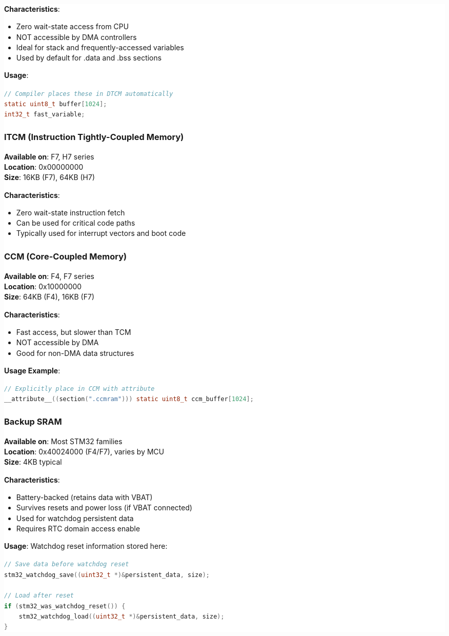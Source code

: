**Characteristics**:
- Zero wait-state access from CPU
- NOT accessible by DMA controllers
- Ideal for stack and frequently-accessed variables
- Used by default for .data and .bss sections

**Usage**:
```c
// Compiler places these in DTCM automatically
static uint8_t buffer[1024];
int32_t fast_variable;
```

### ITCM (Instruction Tightly-Coupled Memory)

**Available on**: F7, H7 series  
**Location**: 0x00000000  
**Size**: 16KB (F7), 64KB (H7)  

**Characteristics**:
- Zero wait-state instruction fetch
- Can be used for critical code paths
- Typically used for interrupt vectors and boot code

### CCM (Core-Coupled Memory)

**Available on**: F4, F7 series  
**Location**: 0x10000000  
**Size**: 64KB (F4), 16KB (F7)  

**Characteristics**:
- Fast access, but slower than TCM
- NOT accessible by DMA
- Good for non-DMA data structures

**Usage Example**:
```c
// Explicitly place in CCM with attribute
__attribute__((section(".ccmram"))) static uint8_t ccm_buffer[1024];
```

### Backup SRAM

**Available on**: Most STM32 families  
**Location**: 0x40024000 (F4/F7), varies by MCU  
**Size**: 4KB typical  

**Characteristics**:
- Battery-backed (retains data with VBAT)
- Survives resets and power loss (if VBAT connected)
- Used for watchdog persistent data
- Requires RTC domain access enable

**Usage**:
Watchdog reset information stored here:
```cpp
// Save data before watchdog reset
stm32_watchdog_save((uint32_t *)&persistent_data, size);

// Load after reset
if (stm32_was_watchdog_reset()) {
    stm32_watchdog_load((uint32_t *)&persistent_data, size);
}
```
